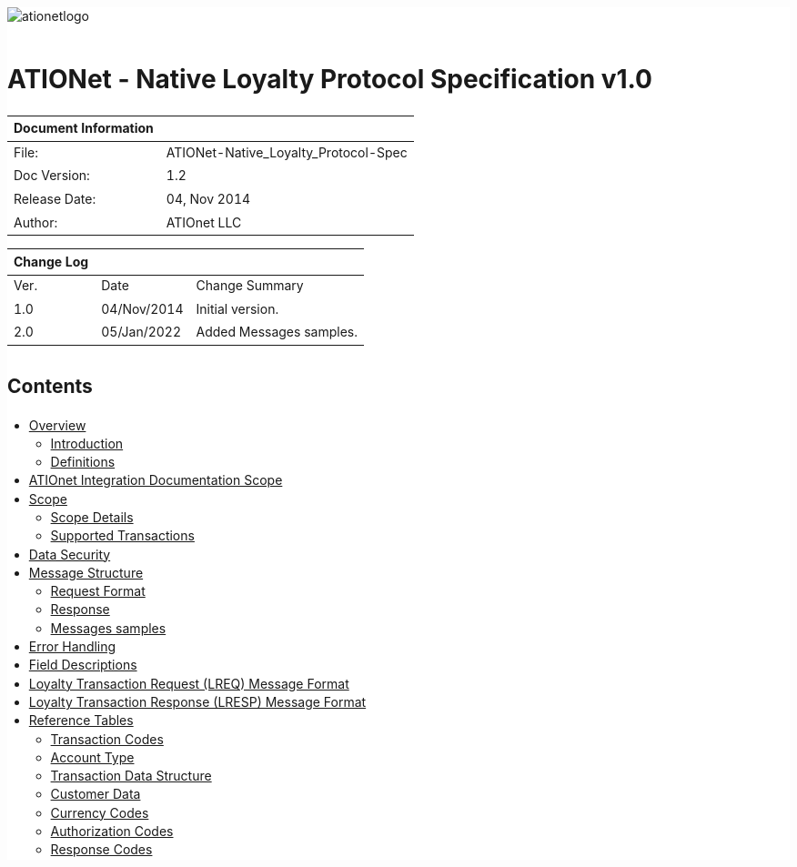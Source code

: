 ![ationetlogo](Content/Images/ATIOnetLogo_250x70.png)
# ATIONet - Native Loyalty Protocol Specification v1.0

|Document Information||
|--- |--- |
|File:|ATIONet-Native_Loyalty_Protocol-Spec|
|Doc Version:|1.2|
|Release Date:|04, Nov 2014|
|Author:|ATIOnet LLC|


|Change Log|||
|--- |--- |--- |
|Ver.|Date|Change Summary|
|1.0|04/Nov/2014|Initial version.|
|2.0|05/Jan/2022|Added Messages samples.|


## Contents



- [Overview](#overview)
	- [Introduction](#introduction)
	- [Definitions](#definitions)
- [ATIOnet Integration Documentation Scope](#ationet-integration-documentation-scope)
- [Scope](#scope)
	- [Scope Details](#scope-details)
	- [Supported Transactions](#suported-transactions)
- [Data Security](#data-security)
- [Message Structure](#message-structure)
	- [Request Format](#request-format)
	- [Response](#response)
	- [Messages samples](#messages-samples)
- [Error Handling](#error-handling)
- [Field Descriptions](#field-descriptions)
- [Loyalty Transaction Request (LREQ) Message Format](#loyalty-transaction-request-lreq-message-format)
- [Loyalty Transaction Response (LRESP) Message Format](#loyalty-transaction-response-lresp-message-format)
- [Reference Tables](#reference-tables)
	- [Transaction Codes](#transaction-codes)
	- [Account Type](#account-type)
	- [Transaction Data Structure](#transaction-data-structure)
	- [Customer Data](#customer-data)
	- [Currency Codes](#currency-codes)
	- [Authorization Codes](#authorization-codes)
	- [Response Codes](#response-codes)
